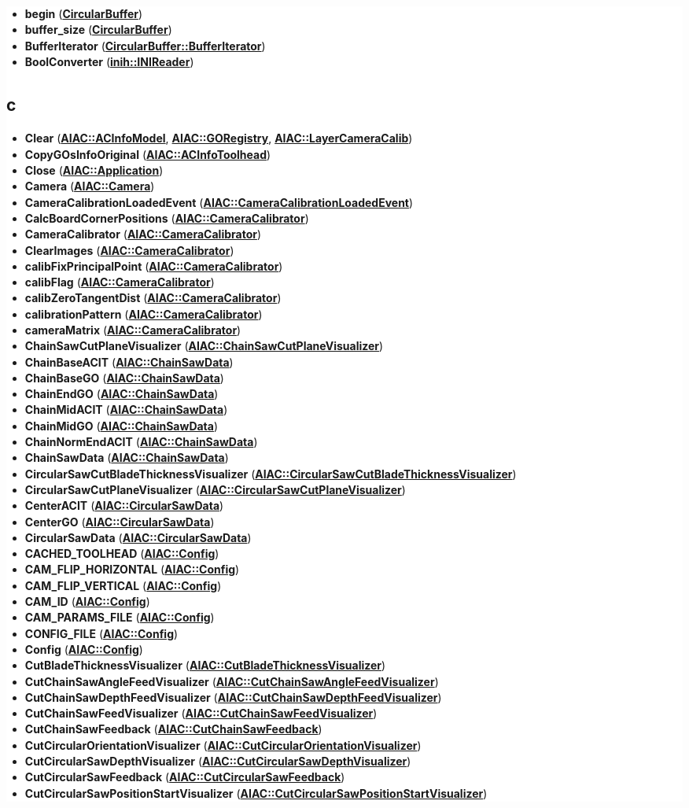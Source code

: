 * **begin** ([**CircularBuffer**](classCircularBuffer.md))
* **buffer\_size** ([**CircularBuffer**](classCircularBuffer.md))
* **BufferIterator** ([**CircularBuffer::BufferIterator**](structCircularBuffer_1_1BufferIterator.md))
* **BoolConverter** ([**inih::INIReader**](classinih_1_1INIReader.md))


## c

* **Clear** ([**AIAC::ACInfoModel**](classAIAC_1_1ACInfoModel.md), [**AIAC::GORegistry**](classAIAC_1_1GORegistry.md), [**AIAC::LayerCameraCalib**](classAIAC_1_1LayerCameraCalib.md))
* **CopyGOsInfoOriginal** ([**AIAC::ACInfoToolhead**](classAIAC_1_1ACInfoToolhead.md))
* **Close** ([**AIAC::Application**](classAIAC_1_1Application.md))
* **Camera** ([**AIAC::Camera**](classAIAC_1_1Camera.md))
* **CameraCalibrationLoadedEvent** ([**AIAC::CameraCalibrationLoadedEvent**](classAIAC_1_1CameraCalibrationLoadedEvent.md))
* **CalcBoardCornerPositions** ([**AIAC::CameraCalibrator**](classAIAC_1_1CameraCalibrator.md))
* **CameraCalibrator** ([**AIAC::CameraCalibrator**](classAIAC_1_1CameraCalibrator.md))
* **ClearImages** ([**AIAC::CameraCalibrator**](classAIAC_1_1CameraCalibrator.md))
* **calibFixPrincipalPoint** ([**AIAC::CameraCalibrator**](classAIAC_1_1CameraCalibrator.md))
* **calibFlag** ([**AIAC::CameraCalibrator**](classAIAC_1_1CameraCalibrator.md))
* **calibZeroTangentDist** ([**AIAC::CameraCalibrator**](classAIAC_1_1CameraCalibrator.md))
* **calibrationPattern** ([**AIAC::CameraCalibrator**](classAIAC_1_1CameraCalibrator.md))
* **cameraMatrix** ([**AIAC::CameraCalibrator**](classAIAC_1_1CameraCalibrator.md))
* **ChainSawCutPlaneVisualizer** ([**AIAC::ChainSawCutPlaneVisualizer**](classAIAC_1_1ChainSawCutPlaneVisualizer.md))
* **ChainBaseACIT** ([**AIAC::ChainSawData**](structAIAC_1_1ChainSawData.md))
* **ChainBaseGO** ([**AIAC::ChainSawData**](structAIAC_1_1ChainSawData.md))
* **ChainEndGO** ([**AIAC::ChainSawData**](structAIAC_1_1ChainSawData.md))
* **ChainMidACIT** ([**AIAC::ChainSawData**](structAIAC_1_1ChainSawData.md))
* **ChainMidGO** ([**AIAC::ChainSawData**](structAIAC_1_1ChainSawData.md))
* **ChainNormEndACIT** ([**AIAC::ChainSawData**](structAIAC_1_1ChainSawData.md))
* **ChainSawData** ([**AIAC::ChainSawData**](structAIAC_1_1ChainSawData.md))
* **CircularSawCutBladeThicknessVisualizer** ([**AIAC::CircularSawCutBladeThicknessVisualizer**](classAIAC_1_1CircularSawCutBladeThicknessVisualizer.md))
* **CircularSawCutPlaneVisualizer** ([**AIAC::CircularSawCutPlaneVisualizer**](classAIAC_1_1CircularSawCutPlaneVisualizer.md))
* **CenterACIT** ([**AIAC::CircularSawData**](structAIAC_1_1CircularSawData.md))
* **CenterGO** ([**AIAC::CircularSawData**](structAIAC_1_1CircularSawData.md))
* **CircularSawData** ([**AIAC::CircularSawData**](structAIAC_1_1CircularSawData.md))
* **CACHED\_TOOLHEAD** ([**AIAC::Config**](classAIAC_1_1Config.md))
* **CAM\_FLIP\_HORIZONTAL** ([**AIAC::Config**](classAIAC_1_1Config.md))
* **CAM\_FLIP\_VERTICAL** ([**AIAC::Config**](classAIAC_1_1Config.md))
* **CAM\_ID** ([**AIAC::Config**](classAIAC_1_1Config.md))
* **CAM\_PARAMS\_FILE** ([**AIAC::Config**](classAIAC_1_1Config.md))
* **CONFIG\_FILE** ([**AIAC::Config**](classAIAC_1_1Config.md))
* **Config** ([**AIAC::Config**](classAIAC_1_1Config.md))
* **CutBladeThicknessVisualizer** ([**AIAC::CutBladeThicknessVisualizer**](classAIAC_1_1CutBladeThicknessVisualizer.md))
* **CutChainSawAngleFeedVisualizer** ([**AIAC::CutChainSawAngleFeedVisualizer**](classAIAC_1_1CutChainSawAngleFeedVisualizer.md))
* **CutChainSawDepthFeedVisualizer** ([**AIAC::CutChainSawDepthFeedVisualizer**](classAIAC_1_1CutChainSawDepthFeedVisualizer.md))
* **CutChainSawFeedVisualizer** ([**AIAC::CutChainSawFeedVisualizer**](classAIAC_1_1CutChainSawFeedVisualizer.md))
* **CutChainSawFeedback** ([**AIAC::CutChainSawFeedback**](classAIAC_1_1CutChainSawFeedback.md))
* **CutCircularOrientationVisualizer** ([**AIAC::CutCircularOrientationVisualizer**](classAIAC_1_1CutCircularOrientationVisualizer.md))
* **CutCircularSawDepthVisualizer** ([**AIAC::CutCircularSawDepthVisualizer**](classAIAC_1_1CutCircularSawDepthVisualizer.md))
* **CutCircularSawFeedback** ([**AIAC::CutCircularSawFeedback**](classAIAC_1_1CutCircularSawFeedback.md))
* **CutCircularSawPositionStartVisualizer** ([**AIAC::CutCircularSawPositionStartVisualizer**](classAIAC_1_1CutCircularSawPositionStartVisualizer.md))